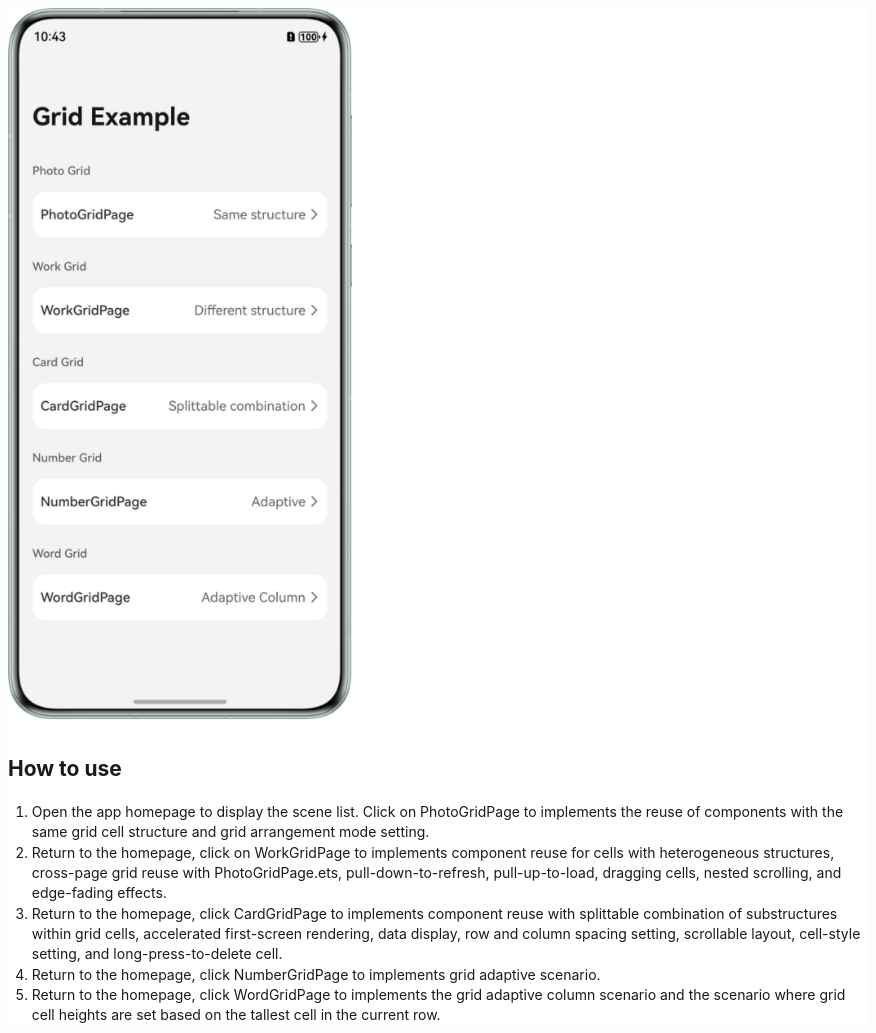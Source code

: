 <img src="./screenshots/img_en.png" width = "40%" alt="image"/>

## How to use

1. Open the app homepage to display the scene list. Click on PhotoGridPage to implements the reuse of components with the same grid cell structure and grid arrangement mode setting.
2. Return to the homepage, click on WorkGridPage to implements component reuse for cells with heterogeneous structures, cross-page grid reuse with PhotoGridPage.ets, pull-down-to-refresh, pull-up-to-load, dragging cells, nested scrolling, and edge-fading effects.
3. Return to the homepage, click CardGridPage to implements component reuse with splittable combination of substructures within grid cells, accelerated first-screen rendering, data display, row and column spacing setting, scrollable layout, cell-style setting, and long-press-to-delete cell.
4. Return to the homepage, click NumberGridPage to implements grid adaptive scenario.
5. Return to the homepage, click WordGridPage to implements the grid adaptive column scenario and the scenario where grid cell heights are set based on the tallest cell in the current row.
